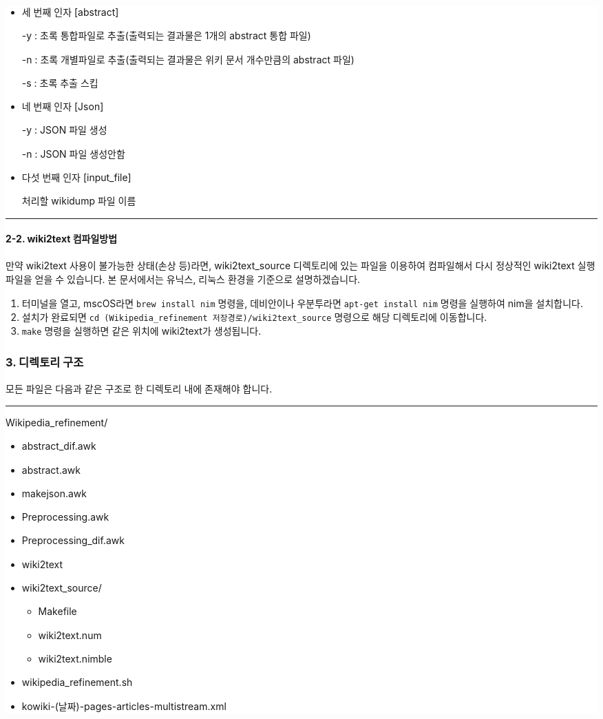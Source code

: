 - 세 번째 인자 [abstract]

    -y : 초록 통합파일로 추출(출력되는 결과물은 1개의 abstract 통합 파일)

    -n : 초록 개별파일로 추출(출력되는 결과물은 위키 문서 개수만큼의 abstract 파일)

    -s : 초록 추출 스킵

- 네 번째 인자 [Json]

    -y : JSON 파일 생성

    -n : JSON 파일 생성안함

- 다섯 번째 인자 [input_file]

    처리할 wikidump 파일 이름

------



#### 2-2. wiki2text 컴파일방법

만약 wiki2text 사용이 불가능한 상태(손상 등)라면, wiki2text_source 디렉토리에 있는 파일을 이용하여 컴파일해서 다시 정상적인 wiki2text 실행 파일을 얻을 수 있습니다. 본 문서에서는 유닉스, 리눅스 환경을 기준으로 설명하겠습니다.

1. 터미널을 열고, mscOS라면 `brew install nim` 명령을, 데비안이나 우분투라면 `apt-get install nim` 명령을 실행하여 nim을 설치합니다.
2. 설치가 완료되면 `cd (Wikipedia_refinement 저장경로)/wiki2text_source` 명령으로 해당 디렉토리에 이동합니다.
3. `make` 명령을 실행하면 같은 위치에 wiki2text가 생성됩니다.



### 3. 디렉토리 구조

모든 파일은 다음과 같은 구조로 한 디렉토리 내에 존재해야 합니다.

------

Wikipedia_refinement/

- abstract_dif.awk

- abstract.awk

- makejson.awk

- Preprocessing.awk

- Preprocessing_dif.awk

- wiki2text

- wiki2text_source/

   * Makefile

   * wiki2text.num

   * wiki2text.nimble

- wikipedia_refinement.sh

- kowiki-(날짜)-pages-articles-multistream.xml
